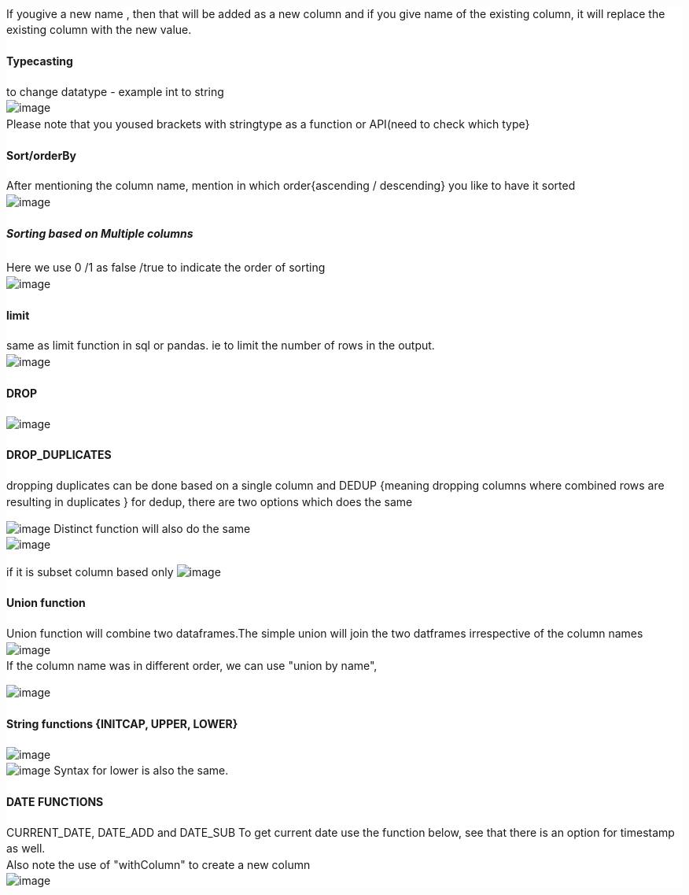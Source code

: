 If yougive a new name , then that will be added as a new column and if you  give name of the  existing column, it will replace the existing column with the new value.

#### Typecasting 
to change datatype - example int to string  
![image](https://github.com/user-attachments/assets/b438866a-e5e4-4a4b-bf71-7f3ac5402526)  
Please note that you yoused brackets with stringtype as a function or API(need to check which type}

#### Sort/orderBy
After mentioning the column name, mention in which order{ascending / descending} you like to have it sorted  
![image](https://github.com/user-attachments/assets/40ea25fb-aff2-40d1-8dcd-ca5a5ca7fad3)  

##### Sorting based on Multiple columns

Here we use 0 /1 as false /true to indicate the order of sorting  
![image](https://github.com/user-attachments/assets/92847a20-fece-480c-a30a-dad9135e5831)  
#### limit
same as limit function in sql or pandas. ie to limit the number of rows in the output.  
![image](https://github.com/user-attachments/assets/34c80a47-c2bc-4bdc-8e32-fb0b58dc7d08)
#### DROP
![image](https://github.com/user-attachments/assets/fefad8d9-4a90-4a19-9c62-c3c3793d6705)

#### DROP_DUPLICATES
dropping duplicates can be done based on a single column and DEDUP {meaning  dropping columns where combined rows are resulting in duplicates }
for dedup, there are two options which does the same  

![image](https://github.com/user-attachments/assets/dca04964-dcf8-4f02-b677-9a9b7910c8e2)
Distinct function will also do the same  
![image](https://github.com/user-attachments/assets/e6a1a436-3f3c-4590-90e3-7cf1c16fb08f)


if it is subset column based only
![image](https://github.com/user-attachments/assets/7a487099-a019-4dc3-9329-c58ec32a78c0)  
#### Union function
Union function will combine two dataframes.The simple union will join the two datframes irrespective of the column names    
![image](https://github.com/user-attachments/assets/820f8128-168b-49ae-85c4-6e7c29d1b826)  
If the column name was in different order, we can use "union by name",

![image](https://github.com/user-attachments/assets/33187af1-778c-4d4c-8750-35cb4688a4eb)  
#### String functions {INITCAP, UPPER, LOWER}
![image](https://github.com/user-attachments/assets/aacc8a1c-61b3-4131-b5cc-bbc5ca18fd13)  
![image](https://github.com/user-attachments/assets/b7a43005-3f6a-4586-9e05-43b04d9b35b7)
Syntax for lower is also the same.
#### DATE FUNCTIONS
CURRENT_DATE, DATE_ADD and DATE_SUB
To get current date use the function below, see that there is an option for timestamp as well.  
Also note the use of "withColumn" to create a new column  
![image](https://github.com/user-attachments/assets/fd2c2773-d861-47f3-937e-38f0e7744028)
